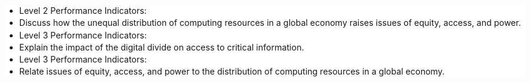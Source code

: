   - Level 2 Performance Indicators:
  - Discuss how the unequal distribution of computing resources in a global economy raises issues of equity, access, and power.
  - Level 3 Performance Indicators:
  - Explain the impact of the digital divide on access to critical information.
  - Level 3 Performance Indicators:
  - Relate issues of equity, access, and power to the distribution of computing resources in a global economy.